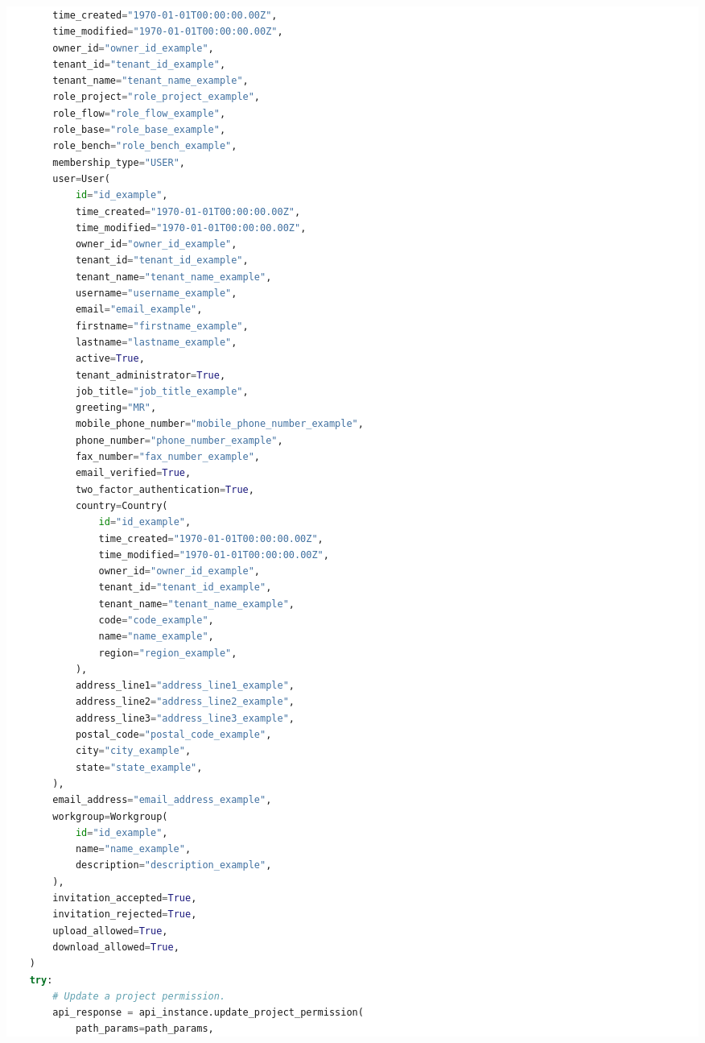 ```python
        time_created="1970-01-01T00:00:00.00Z",
        time_modified="1970-01-01T00:00:00.00Z",
        owner_id="owner_id_example",
        tenant_id="tenant_id_example",
        tenant_name="tenant_name_example",
        role_project="role_project_example",
        role_flow="role_flow_example",
        role_base="role_base_example",
        role_bench="role_bench_example",
        membership_type="USER",
        user=User(
            id="id_example",
            time_created="1970-01-01T00:00:00.00Z",
            time_modified="1970-01-01T00:00:00.00Z",
            owner_id="owner_id_example",
            tenant_id="tenant_id_example",
            tenant_name="tenant_name_example",
            username="username_example",
            email="email_example",
            firstname="firstname_example",
            lastname="lastname_example",
            active=True,
            tenant_administrator=True,
            job_title="job_title_example",
            greeting="MR",
            mobile_phone_number="mobile_phone_number_example",
            phone_number="phone_number_example",
            fax_number="fax_number_example",
            email_verified=True,
            two_factor_authentication=True,
            country=Country(
                id="id_example",
                time_created="1970-01-01T00:00:00.00Z",
                time_modified="1970-01-01T00:00:00.00Z",
                owner_id="owner_id_example",
                tenant_id="tenant_id_example",
                tenant_name="tenant_name_example",
                code="code_example",
                name="name_example",
                region="region_example",
            ),
            address_line1="address_line1_example",
            address_line2="address_line2_example",
            address_line3="address_line3_example",
            postal_code="postal_code_example",
            city="city_example",
            state="state_example",
        ),
        email_address="email_address_example",
        workgroup=Workgroup(
            id="id_example",
            name="name_example",
            description="description_example",
        ),
        invitation_accepted=True,
        invitation_rejected=True,
        upload_allowed=True,
        download_allowed=True,
    )
    try:
        # Update a project permission.
        api_response = api_instance.update_project_permission(
            path_params=path_params,
```